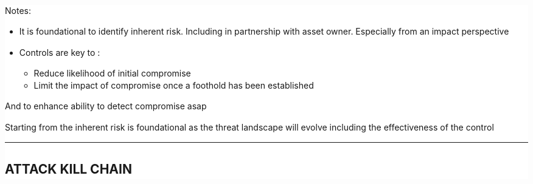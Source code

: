 Notes:    
- It is foundational to identify inherent risk. Including in partnership with asset owner. Especially from an impact perspective

- Controls are key to :
    -  Reduce likelihood of initial compromise
     - Limit the impact of compromise once a foothold has been established 

And to enhance ability to detect compromise asap

Starting from the inherent risk is foundational as the threat landscape will evolve including the effectiveness of the control

---

## ATTACK KILL CHAIN

